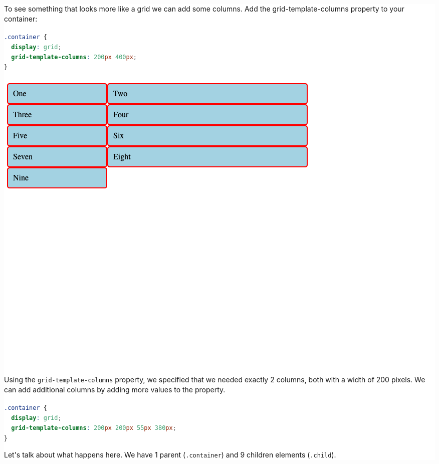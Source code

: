 To see something that looks more like a grid we can add some columns. Add the grid-template-columns property to your container:

```css
.container {
  display: grid;
  grid-template-columns: 200px 400px;
}
```

![gridTwoColumns](./images/gridTwoColumns.png)

Using the `grid-template-columns` property, we specified that we needed exactly 2 columns, both with a width of 200 pixels.
We can add additional columns by adding more values to the property.  

```css
.container {
  display: grid;
  grid-template-columns: 200px 200px 55px 380px;
}
```

Let's talk about what happens here. We have 1 parent (`.container`) and 9 children elements (`.child`). 
